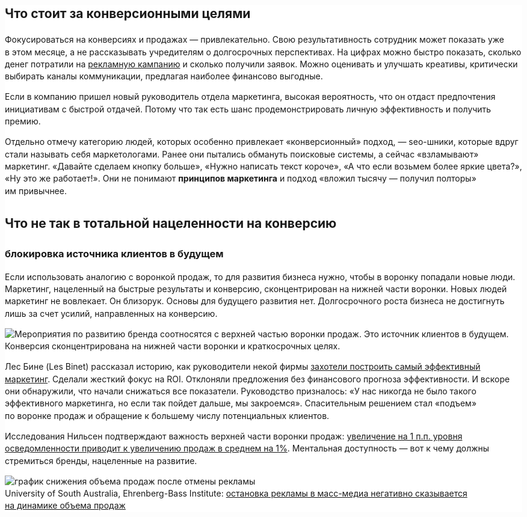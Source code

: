 
<section class="row-gap--m" id="1">
<h2 class="section__title h1 bold">Что стоит за&nbsp;конверсионными целями</h2>
<p>Фокусироваться на&nbsp;конверсиях и&nbsp;продажах&nbsp;— привлекательно. Свою результативность сотрудник может показать уже в&nbsp;этом месяце, а&nbsp;не&nbsp;рассказывать учредителям о&nbsp;долгосрочных перспективах. На&nbsp;цифрах можно быстро показать, сколько денег потратили на <a class="link" href="/blog/algoritm-reklamnoj-kampanii/">рекламную кампанию</a> и&nbsp;сколько получили заявок. Можно оценивать и&nbsp;улучшать креативы, критически выбирать каналы коммуникации, предлагая наиболее финансово выгодные. </p>

<p>Если в&nbsp;компанию пришел новый руководитель отдела маркетинга, высокая вероятность, что он&nbsp;отдаст предпочтения инициативам с&nbsp;быстрой отдачей. Потому что так есть шанс продемонстрировать личную эффективность и&nbsp;получить премию. </p>

<p>Отдельно отмечу категорию людей, которых особенно привлекает «конверсионный» подход,&nbsp;— seo-шники, которые вдруг стали называть себя маркетологами. Ранее они пытались обмануть поисковые системы, а&nbsp;сейчас «взламывают» маркетинг. «Давайте сделаем кнопку больше», «Нужно написать текст короче», «А&nbsp;что если возьмем более яркие цвета?», «Ну&nbsp;это&nbsp;же работает!». Они не&nbsp;понимают <b>принципов маркетинга</b> и&nbsp;подход «вложил тысячу&nbsp;— получил полторы» им&nbsp;привычнее. </p>
</section>


<section class="row-gap--m" id="2">
<h2 class="section__title h1 bold">Что не&nbsp;так в&nbsp;тотальной нацеленности на&nbsp;конверсию </h2>

<section class="row-gap--m">
<h3 class="h2 bold mb-m list-sign"> блокировка источника клиентов в&nbsp;будущем </h3>
<p>Если использовать аналогию с&nbsp;воронкой продаж, то&nbsp;для развития бизнеса нужно, чтобы в&nbsp;воронку попадали новые люди. Маркетинг, нацеленный на&nbsp;быстрые результаты и&nbsp;конверсию, сконцентрирован на&nbsp;нижней части воронки. Новых людей маркетинг не&nbsp;вовлекает. Он близорук. Основы для будущего развития нет. Долгосрочного роста бизнеса не&nbsp;достигнуть лишь за&nbsp;счет усилий, направленных на&nbsp;конверсию.</p>

<div  itemprop="image" itemscope itemtype="https://schema.org/ImageObject">
<link itemprop="url" href="https://res.cloudinary.com/bartoshevich/image/upload/f_auto,q_auto/v1635712886/site/marketing-funnel.jpg">
<img class="image is-16by9" loading="lazy" decoding="async" src="https://res.cloudinary.com/bartoshevich/image/upload/f_auto,q_auto/v1635712886/site/marketing-funnel.jpg" alt="Мероприятия по развитию бренда соотносятся с верхней частью воронки продаж. Это источник клиентов в будущем. Конверсия сконцентрирована на нижней части воронки и краткосрочных целях." width="900" height="506" itemprop="contentUrl"/>
</div>

<p>Лес Бине (Les Binet) рассказал историю, как руководители некой фирмы <a class="link" href="https://youtu.be/4N3TNANxsvU">захотели построить самый эффективный маркетинг</a>. Сделали жесткий фокус на&nbsp;ROI. Отклоняли предложения без финансового прогноза эффективности. И&nbsp;вскоре они обнаружили, что начали снижаться все показатели. Руководство призналось: «У&nbsp;нас никогда не&nbsp;было такого эффективного маркетинга, но&nbsp;если так пойдет дальше, мы&nbsp;закроемся». Спасительным решением стал &laquo;подъем&raquo; по&nbsp;воронке продаж и&nbsp;обращение к&nbsp;большему числу потенциальных клиентов. </p>

<p>Исследования Нильсен подтверждают важность верхней части воронки продаж: <a class="link" href="https://www.nielsen.com/insights/2021/take-command-of-your-brand/">увеличение на&nbsp;1&nbsp;п.п. уровня осведомленности приводит к&nbsp;увеличению продаж в&nbsp;среднем на&nbsp;1%</a>. Ментальная доступность&nbsp;— вот к&nbsp;чему должны стремиться бренды, нацеленные на&nbsp;развитие. </p>

<div  itemprop="image" itemscope itemtype="https://schema.org/ImageObject">
<link itemprop="url" href="https://res.cloudinary.com/bartoshevich/image/upload/f_auto,q_auto/v1641722014/site/whenstopads.jpg">
<img class="image is-16by9" loading="lazy" decoding="async" src="https://res.cloudinary.com/bartoshevich/image/upload/f_auto,q_auto/v1641722014/site/whenstopads.jpg" alt="график снижения объема продаж после отмены рекламы" width="900" height="506" itemprop="contentUrl"/>
<div class="figcaption" itemprop="description">University of South Australia, Ehrenberg-Bass Institute: <a class="link" href="https://www.marketingscience.info/when-brands-stop-advertising/">остановка рекламы в&nbsp;масс-медиа негативно сказывается на&nbsp;динамике объема продаж</a></div>
</div>
</section>
